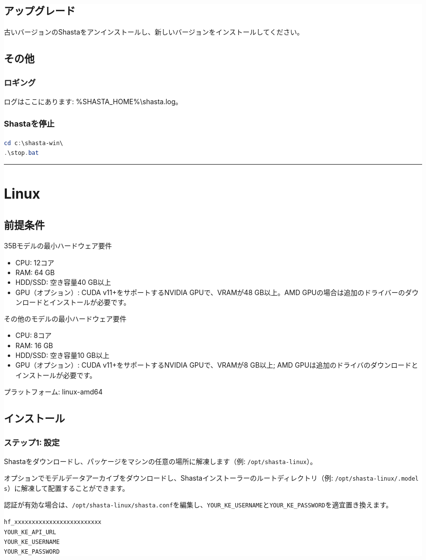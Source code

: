 ## アップグレード

古いバージョンのShastaをアンインストールし、新しいバージョンをインストールしてください。

## その他

### ロギング

ログはここにあります: %SHASTA_HOME%\shasta.log。

### Shastaを停止

```powershell
cd c:\shasta-win\
.\stop.bat
```

---

# Linux

## 前提条件

35Bモデルの最小ハードウェア要件

- CPU: 12コア
- RAM: 64 GB
- HDD/SSD: 空き容量40 GB以上
- GPU（オプション）: CUDA v11+をサポートするNVIDIA GPUで、VRAMが48 GB以上。AMD GPUの場合は追加のドライバーのダウンロードとインストールが必要です。


その他のモデルの最小ハードウェア要件
- CPU: 8コア
- RAM: 16 GB
- HDD/SSD: 空き容量10 GB以上
- GPU（オプション）: CUDA v11+をサポートするNVIDIA GPUで、VRAMが8 GB以上; AMD GPUは追加のドライバのダウンロードとインストールが必要です。

プラットフォーム: linux-amd64

## インストール

### ステップ1: 設定

Shastaをダウンロードし、パッケージをマシンの任意の場所に解凍します（例: `/opt/shasta-linux`）。

オプションでモデルデータアーカイブをダウンロードし、Shastaインストーラーのルートディレクトリ（例: `/opt/shasta-linux/.models`）に解凍して配置することができます。

認証が有効な場合は、`/opt/shasta-linux/shasta.conf`を編集し、`YOUR_KE_USERNAME`と`YOUR_KE_PASSWORD`を適宜置き換えます。

```text
hf_xxxxxxxxxxxxxxxxxxxxxxxxx
YOUR_KE_API_URL
YOUR_KE_USERNAME
YOUR_KE_PASSWORD
```
